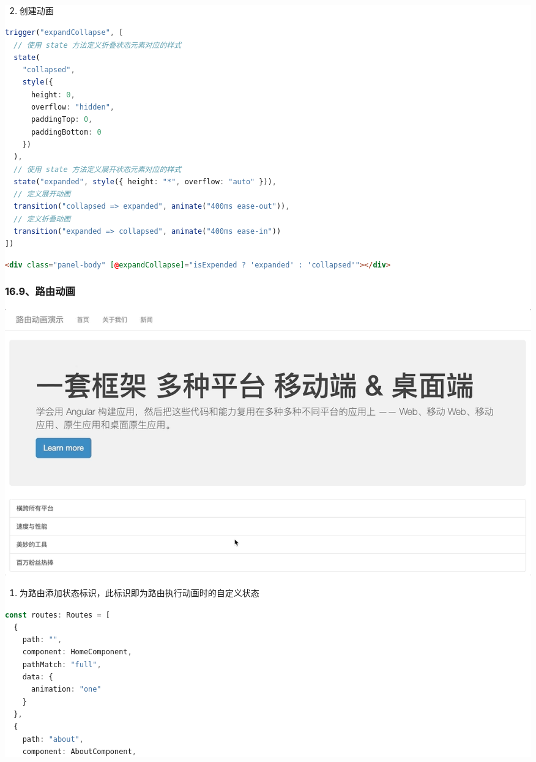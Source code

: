 2. 创建动画
```ts
trigger("expandCollapse", [
  // 使用 state 方法定义折叠状态元素对应的样式
  state(
    "collapsed",
    style({
      height: 0,
      overflow: "hidden",
      paddingTop: 0,
      paddingBottom: 0
    })
  ),
  // 使用 state 方法定义展开状态元素对应的样式
  state("expanded", style({ height: "*", overflow: "auto" })),
  // 定义展开动画
  transition("collapsed => expanded", animate("400ms ease-out")),
  // 定义折叠动画
  transition("expanded => collapsed", animate("400ms ease-in"))
])
```

```html
<div class="panel-body" [@expandCollapse]="isExpended ? 'expanded' : 'collapsed'"></div>
```

### 16.9、路由动画
![](./assets/angular/animation/animation-7.gif)

1. 为路由添加状态标识，此标识即为路由执行动画时的自定义状态
```ts
const routes: Routes = [
  {
    path: "",
    component: HomeComponent,
    pathMatch: "full",
    data: {
      animation: "one" 
    }
  },
  {
    path: "about",
    component: AboutComponent,
```